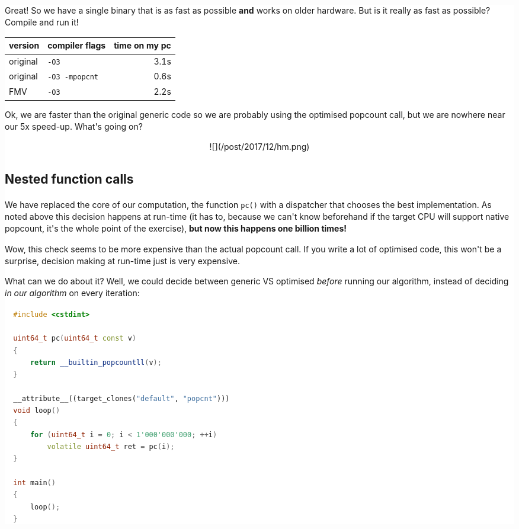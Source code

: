 Great! So we have a single binary that is as fast as possible **and** works on older hardware. But is it really as
fast as possible? Compile and run it!

<center>

| version  | compiler flags | time on my pc   |
|----------|----------------|--------:|
| original | `-O3`          |    3.1s |
| original | `-O3 -mpopcnt` |    0.6s |
| FMV      | `-O3 `         |    2.2s |

</center>

Ok, we are faster than the original generic code so we are probably using the optimised popcount call, but
we are nowhere near our 5x speed-up. What's going on?

<center>
![](/post/2017/12/hm.png)
</center>

## Nested function calls

We have replaced the core of our computation, the function `pc()` with a dispatcher that chooses the
best implementation. As noted above this decision happens at run-time (it has to, because we can't know
beforehand if the target CPU will support native popcount, it's the whole point of the exercise),
**but now this happens one billion times!**

Wow, this check seems to be more expensive than the actual popcount call. If you write a lot of optimised code, this won't
be a surprise, decision making at run-time just is very expensive.

What can we do about it? Well, we could decide between generic VS optimised *before* running our algorithm, instead
of deciding *in our algorithm* on every iteration:


```cpp
  #include <cstdint>

  uint64_t pc(uint64_t const v)
  {
      return __builtin_popcountll(v);
  }

  __attribute__((target_clones("default", "popcnt")))
  void loop()
  {
      for (uint64_t i = 0; i < 1'000'000'000; ++i)
          volatile uint64_t ret = pc(i);
  }

  int main()
  {
      loop();
  }
```